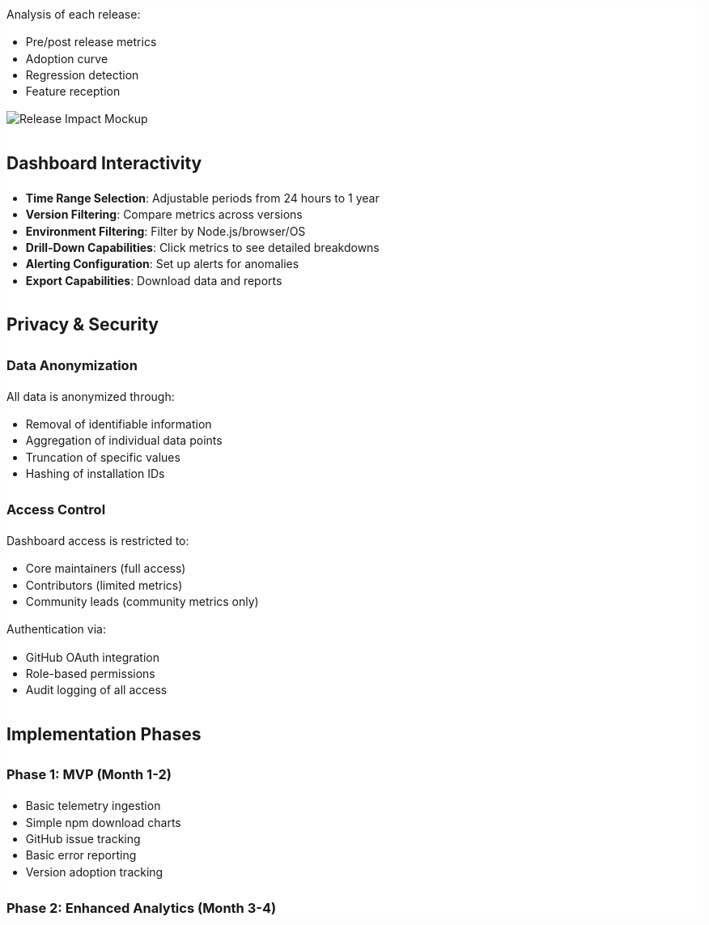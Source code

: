 Analysis of each release:
- Pre/post release metrics
- Adoption curve
- Regression detection
- Feature reception

![Release Impact Mockup](https://placeholder-for-mockup-image.com/release-impact)

## Dashboard Interactivity

- **Time Range Selection**: Adjustable periods from 24 hours to 1 year
- **Version Filtering**: Compare metrics across versions
- **Environment Filtering**: Filter by Node.js/browser/OS
- **Drill-Down Capabilities**: Click metrics to see detailed breakdowns
- **Alerting Configuration**: Set up alerts for anomalies
- **Export Capabilities**: Download data and reports

## Privacy & Security

### Data Anonymization

All data is anonymized through:
- Removal of identifiable information
- Aggregation of individual data points
- Truncation of specific values
- Hashing of installation IDs

### Access Control

Dashboard access is restricted to:
- Core maintainers (full access)
- Contributors (limited metrics)
- Community leads (community metrics only)

Authentication via:
- GitHub OAuth integration
- Role-based permissions
- Audit logging of all access

## Implementation Phases

### Phase 1: MVP (Month 1-2)

- Basic telemetry ingestion
- Simple npm download charts
- GitHub issue tracking
- Basic error reporting
- Version adoption tracking

### Phase 2: Enhanced Analytics (Month 3-4)
